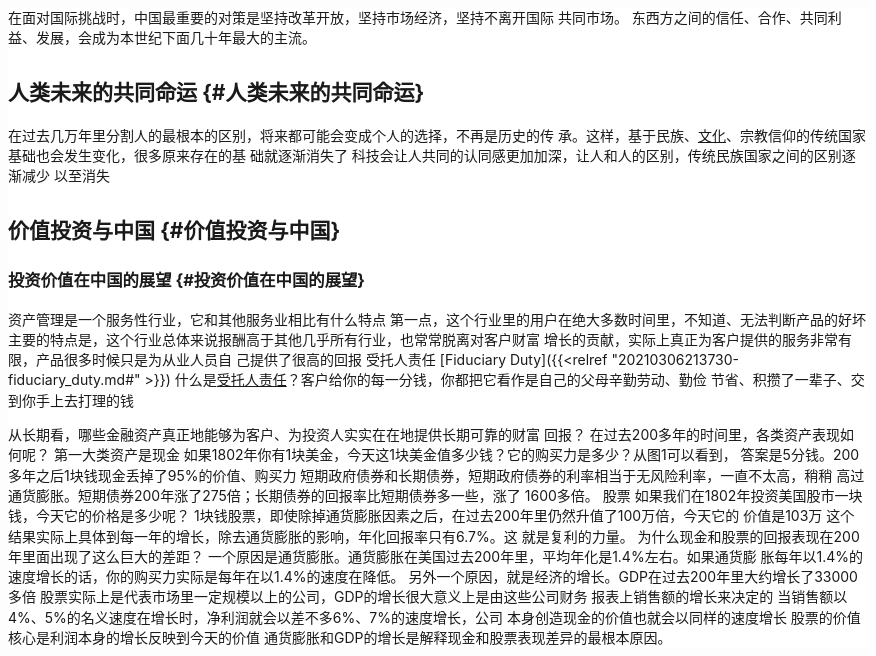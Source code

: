 在面对国际挑战时，中国最重要的对策是坚持改革开放，坚持市场经济，坚持不离开国际
共同市场。
东西方之间的信任、合作、共同利益、发展，会成为本世纪下面几十年最大的主流。


## 人类未来的共同命运 {#人类未来的共同命运}

在过去几万年里分割人的最根本的区别，将来都可能会变成个人的选择，不再是历史的传
承。这样，基于民族、[文化](#org325b0d0)、宗教信仰的传统国家基础也会发生变化，很多原来存在的基
础就逐渐消失了
科技会让人共同的认同感更加加深，让人和人的区别，传统民族国家之间的区别逐渐减少
以至消失


## 价值投资与中国 {#价值投资与中国}


### 投资价值在中国的展望 {#投资价值在中国的展望}

资产管理是一个服务性行业，它和其他服务业相比有什么特点
第一点，这个行业里的用户在绝大多数时间里，不知道、无法判断产品的好坏
主要的特点是，这个行业总体来说报酬高于其他几乎所有行业，也常常脱离对客户财富
增长的贡献，实际上真正为客户提供的服务非常有限，产品很多时候只是为从业人员自
己提供了很高的回报
<a id="orgac24239">受托人责任</a> [Fiduciary Duty]({{<relref "20210306213730-fiduciary_duty.md#" >}})
什么是[受托人责任](#orgac24239)？客户给你的每一分钱，你都把它看作是自己的父母辛勤劳动、勤俭
节省、积攒了一辈子、交到你手上去打理的钱

从长期看，哪些金融资产真正地能够为客户、为投资人实实在在地提供长期可靠的财富
回报？
在过去200多年的时间里，各类资产表现如何呢？
第一大类资产是现金
如果1802年你有1块美金，今天这1块美金值多少钱？它的购买力是多少？从图1可以看到，
答案是5分钱。200多年之后1块钱现金丢掉了95%的价值、购买力
短期政府债券和长期债券，短期政府债券的利率相当于无风险利率，一直不太高，稍稍
高过通货膨胀。短期债券200年涨了275倍；长期债券的回报率比短期债券多一些，涨了
1600多倍。
股票 如果我们在1802年投资美国股市一块钱，今天它的价格是多少呢？
1块钱股票，即使除掉通货膨胀因素之后，在过去200年里仍然升值了100万倍，今天它的
价值是103万
这个结果实际上具体到每一年的增长，除去通货膨胀的影响，年化回报率只有6.7%。这
就是复利的力量。
为什么现金和股票的回报表现在200年里面出现了这么巨大的差距？
一个原因是通货膨胀。通货膨胀在美国过去200年里，平均年化是1.4%左右。如果通货膨
胀每年以1.4%的速度增长的话，你的购买力实际是每年在以1.4%的速度在降低。
另外一个原因，就是经济的增长。GDP在过去200年里大约增长了33000多倍
股票实际上是代表市场里一定规模以上的公司，GDP的增长很大意义上是由这些公司财务
报表上销售额的增长来决定的
当销售额以4%、5%的名义速度在增长时，净利润就会以差不多6%、7%的速度增长，公司
本身创造现金的价值也就会以同样的速度增长
股票的价值核心是利润本身的增长反映到今天的价值
通货膨胀和GDP的增长是解释现金和股票表现差异的最根本原因。
